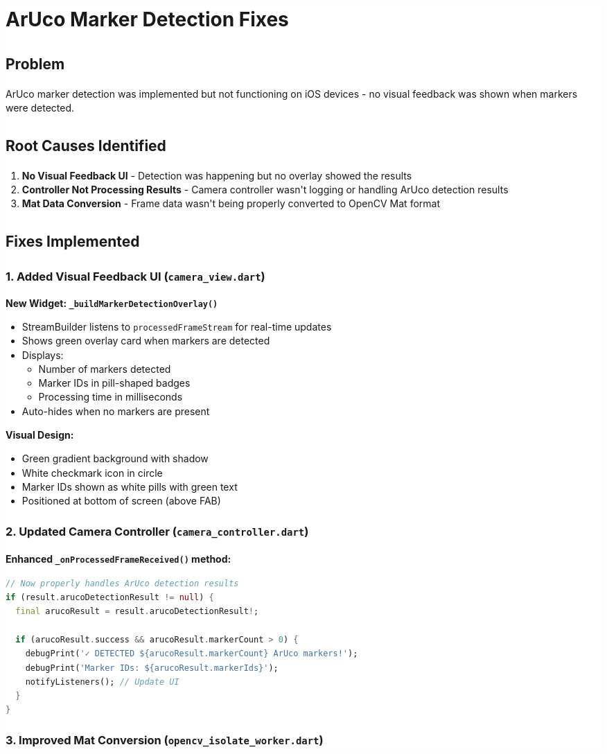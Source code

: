 # ArUco Marker Detection Fixes

## Problem
ArUco marker detection was implemented but not functioning on iOS devices - no visual feedback was shown when markers were detected.

## Root Causes Identified

1. **No Visual Feedback UI** - Detection was happening but no overlay showed the results
2. **Controller Not Processing Results** - Camera controller wasn't logging or handling ArUco detection results
3. **Mat Data Conversion** - Frame data wasn't being properly converted to OpenCV Mat format

## Fixes Implemented

### 1. Added Visual Feedback UI (`camera_view.dart`)

**New Widget: `_buildMarkerDetectionOverlay()`**
- StreamBuilder listens to `processedFrameStream` for real-time updates
- Shows green overlay card when markers are detected
- Displays:
  - Number of markers detected
  - Marker IDs in pill-shaped badges
  - Processing time in milliseconds
- Auto-hides when no markers are present

**Visual Design:**
- Green gradient background with shadow
- White checkmark icon in circle
- Marker IDs shown as white pills with green text
- Positioned at bottom of screen (above FAB)

### 2. Updated Camera Controller (`camera_controller.dart`)

**Enhanced `_onProcessedFrameReceived()` method:**
```dart
// Now properly handles ArUco detection results
if (result.arucoDetectionResult != null) {
  final arucoResult = result.arucoDetectionResult!;
  
  if (arucoResult.success && arucoResult.markerCount > 0) {
    debugPrint('✓ DETECTED ${arucoResult.markerCount} ArUco markers!');
    debugPrint('Marker IDs: ${arucoResult.markerIds}');
    notifyListeners(); // Update UI
  }
}
```

### 3. Improved Mat Conversion (`opencv_isolate_worker.dart`)

